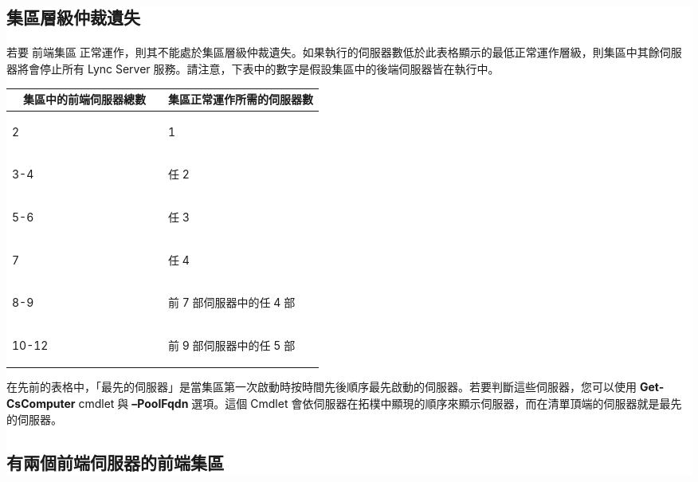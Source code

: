 
## 集區層級仲裁遺失

若要 前端集區 正常運作，則其不能處於集區層級仲裁遺失。如果執行的伺服器數低於此表格顯示的最低正常運作層級，則集區中其餘伺服器將會停止所有 Lync Server 服務。請注意，下表中的數字是假設集區中的後端伺服器皆在執行中。


<table>
<colgroup>
<col style="width: 50%" />
<col style="width: 50%" />
</colgroup>
<thead>
<tr class="header">
<th>集區中的前端伺服器總數</th>
<th>集區正常運作所需的伺服器數</th>
</tr>
</thead>
<tbody>
<tr class="odd">
<td><p>2</p></td>
<td><p>1</p></td>
</tr>
<tr class="even">
<td><p>3-4</p></td>
<td><p>任 2</p></td>
</tr>
<tr class="odd">
<td><p>5-6</p></td>
<td><p>任 3</p></td>
</tr>
<tr class="even">
<td><p>7</p></td>
<td><p>任 4</p></td>
</tr>
<tr class="odd">
<td><p>8-9</p></td>
<td><p>前 7 部伺服器中的任 4 部</p></td>
</tr>
<tr class="even">
<td><p>10-12</p></td>
<td><p>前 9 部伺服器中的任 5 部</p></td>
</tr>
</tbody>
</table>


在先前的表格中，「最先的伺服器」是當集區第一次啟動時按時間先後順序最先啟動的伺服器。若要判斷這些伺服器，您可以使用 **Get-CsComputer** cmdlet 與 **–PoolFqdn** 選項。這個 Cmdlet 會依伺服器在拓樸中顯現的順序來顯示伺服器，而在清單頂端的伺服器就是最先的伺服器。

## 有兩個前端伺服器的前端集區
